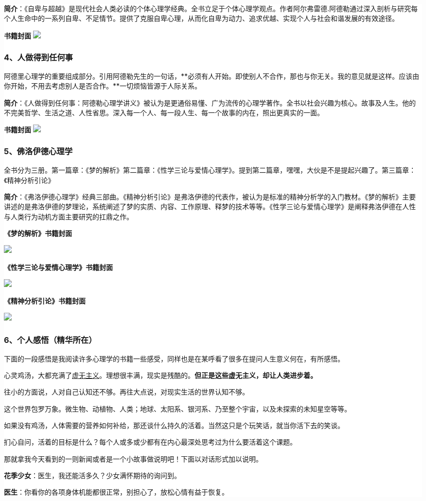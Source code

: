 **简介**：《自卑与超越》是现代社会人类必读的个体心理学经典。全书立足于个体心理学观点。作者阿尔弗雷德.阿德勒通过深入剖析与研究每个人生命中的一系列自卑、不足情节。提供了克服自卑心理，从而化自卑为动力、追求优越、实现个人与社会和谐发展的有效途径。

**书籍封面**
![](https://gitee.com/dywangk/img/raw/master/images/%E8%87%AA%E5%8D%91%E4%B8%8E%E8%B6%85%E8%B6%8A_proc50.jpg)

### 4、人做得到任何事

阿德里心理学的重要组成部分。引用阿德勒先生的一句话，**必须有人开始。即使别人不合作，那也与你无关。我的意见就是这样。应该由你开始，不用去考虑别人是否合作。**一切烦恼皆源于人际关系。

**简介**：《人做得到任何事：阿德勒心理学讲义》被认为是更通俗易懂、广为流传的心理学著作。全书以社会兴趣为核心。故事及人生。他的不完美哲学、生活之道、人性省思。深入每一个人、每一段人生、每一个故事的内在，照出更真实的一面。

**书籍封面**
![](https://gitee.com/dywangk/img/raw/master/images/%E4%BA%BA%E5%81%9A%E5%BE%97%E5%88%B0%E4%BB%BB%E4%BD%95%E4%BA%8B_proc50.jpg)

### 5、佛洛伊德心理学

全书分为三册。第一篇章：《梦的解析》第二篇章：《性学三论与爱情心理学》。提到第二篇章，嘿嘿，大伙是不是提起兴趣了。第三篇章：《精神分析引论》

**简介**：《弗洛伊德心理学》经典三部曲。《精神分析引论》是弗洛伊德的代表作，被认为是标准的精神分析学的入门教材。《梦的解析》主要讲述的是弗洛伊德的梦理论，系统阐述了梦的实质、内容、工作原理、释梦的技术等等。《性学三论与爱情心理学》是阐释弗洛伊德在人性与人类行为动机方面主要研究的扛鼎之作。

**《梦的解析》书籍封面**

![](https://gitee.com/dywangk/img/raw/master/images/%E6%A2%A6%E7%9A%84%E8%A7%A3%E6%9E%90_proc50.jpg)

**《性学三论与爱情心理学》书籍封面**

![](https://gitee.com/dywangk/img/raw/master/images/%E6%80%A7%E5%AD%A6%E4%B8%89%E8%AE%BA%E4%B8%8E%E7%88%B1%E6%83%85%E5%BF%83%E7%90%86%E5%AD%A6_proc50.jpg)

**《精神分析引论》书籍封面**

![](https://gitee.com/dywangk/img/raw/master/images/%E7%B2%BE%E7%A5%9E%E5%88%86%E6%9E%90%E5%BC%95%E8%AE%BA_proc50.jpg)

### 6、个人感悟（精华所在）

下面的一段感悟是我阅读许多心理学的书籍一些感受，同样也是在某呼看了很多在提问人生意义何在，有所感悟。

心灵鸡汤，大都充满了[虚无主义](https://www.zhihu.com/search?q=虚无主义&search_source=Entity&hybrid_search_source=Entity&hybrid_search_extra={"sourceType"%3A"answer"%2C"sourceId"%3A2307445748})。理想很丰满，现实是残酷的。**但正是这些虚无主义，却让人类进步着。**

往小的方面说，人对自己认知还不够。再往大点说，对现实生活的世界认知不够。

这个世界包罗万象。微生物、动植物、人类；地球、太阳系、银河系、乃至整个宇宙，以及未探索的未知星空等等。

如果没有鸡汤，人体需要的营养如何补给，那还谈什么持久的活着。当然这只是个玩笑话，就当你活下去的笑谈。

扪心自问，活着的目标是什么？每个人或多或少都有在内心最深处思考过为什么要活着这个课题。

那就拿我今天看到的一则新闻或者是一个小故事做说明吧！下面以对话形式加以说明。

**花季少女**：医生，我还能活多久？少女满怀期待的询问到。

**医生**：你看你的各项身体机能都很正常，别担心了，放松心情有益于恢复。
